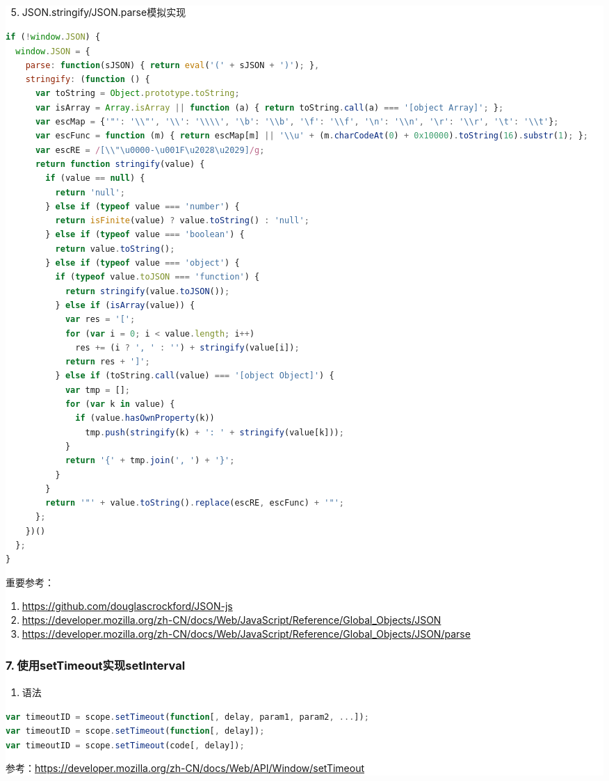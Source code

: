 5. JSON.stringify/JSON.parse模拟实现
```javascript
if (!window.JSON) {
  window.JSON = {
    parse: function(sJSON) { return eval('(' + sJSON + ')'); },
    stringify: (function () {
      var toString = Object.prototype.toString;
      var isArray = Array.isArray || function (a) { return toString.call(a) === '[object Array]'; };
      var escMap = {'"': '\\"', '\\': '\\\\', '\b': '\\b', '\f': '\\f', '\n': '\\n', '\r': '\\r', '\t': '\\t'};
      var escFunc = function (m) { return escMap[m] || '\\u' + (m.charCodeAt(0) + 0x10000).toString(16).substr(1); };
      var escRE = /[\\"\u0000-\u001F\u2028\u2029]/g;
      return function stringify(value) {
        if (value == null) {
          return 'null';
        } else if (typeof value === 'number') {
          return isFinite(value) ? value.toString() : 'null';
        } else if (typeof value === 'boolean') {
          return value.toString();
        } else if (typeof value === 'object') {
          if (typeof value.toJSON === 'function') {
            return stringify(value.toJSON());
          } else if (isArray(value)) {
            var res = '[';
            for (var i = 0; i < value.length; i++)
              res += (i ? ', ' : '') + stringify(value[i]);
            return res + ']';
          } else if (toString.call(value) === '[object Object]') {
            var tmp = [];
            for (var k in value) {
              if (value.hasOwnProperty(k))
                tmp.push(stringify(k) + ': ' + stringify(value[k]));
            }
            return '{' + tmp.join(', ') + '}';
          }
        }
        return '"' + value.toString().replace(escRE, escFunc) + '"';
      };
    })()
  };
}
```
重要参考：

1. https://github.com/douglascrockford/JSON-js
2. https://developer.mozilla.org/zh-CN/docs/Web/JavaScript/Reference/Global_Objects/JSON
3. https://developer.mozilla.org/zh-CN/docs/Web/JavaScript/Reference/Global_Objects/JSON/parse

### 7. 使用setTimeout实现setInterval
1. 语法
```javascript
var timeoutID = scope.setTimeout(function[, delay, param1, param2, ...]);
var timeoutID = scope.setTimeout(function[, delay]);
var timeoutID = scope.setTimeout(code[, delay]);
```
参考：https://developer.mozilla.org/zh-CN/docs/Web/API/Window/setTimeout
